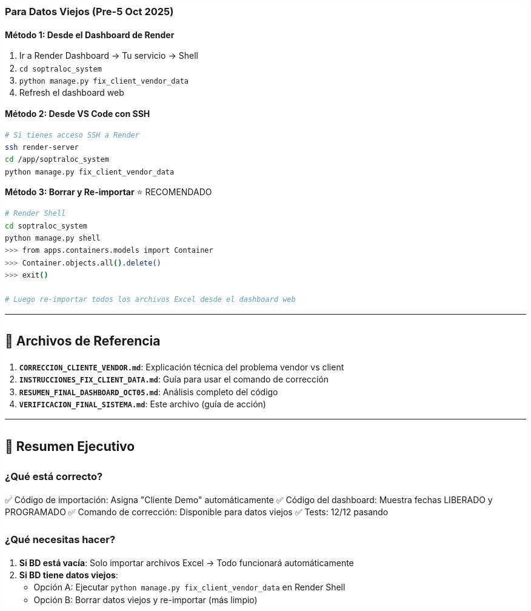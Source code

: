 ### Para Datos Viejos (Pre-5 Oct 2025)

**Método 1: Desde el Dashboard de Render**
1. Ir a Render Dashboard → Tu servicio → Shell
2. `cd soptraloc_system`
3. `python manage.py fix_client_vendor_data`
4. Refresh el dashboard web

**Método 2: Desde VS Code con SSH**
```bash
# Si tienes acceso SSH a Render
ssh render-server
cd /app/soptraloc_system
python manage.py fix_client_vendor_data
```

**Método 3: Borrar y Re-importar** ⭐ RECOMENDADO
```bash
# Render Shell
cd soptraloc_system
python manage.py shell
>>> from apps.containers.models import Container
>>> Container.objects.all().delete()
>>> exit()

# Luego re-importar todos los archivos Excel desde el dashboard web
```

---

## 📝 Archivos de Referencia

1. **`CORRECCION_CLIENTE_VENDOR.md`**: Explicación técnica del problema vendor vs client
2. **`INSTRUCCIONES_FIX_CLIENT_DATA.md`**: Guía para usar el comando de corrección
3. **`RESUMEN_FINAL_DASHBOARD_OCT05.md`**: Análisis completo del código
4. **`VERIFICACION_FINAL_SISTEMA.md`**: Este archivo (guía de acción)

---

## 🎯 Resumen Ejecutivo

### ¿Qué está correcto?
✅ Código de importación: Asigna "Cliente Demo" automáticamente
✅ Código del dashboard: Muestra fechas LIBERADO y PROGRAMADO
✅ Comando de corrección: Disponible para datos viejos
✅ Tests: 12/12 pasando

### ¿Qué necesitas hacer?
1. **Si BD está vacía**: Solo importar archivos Excel → Todo funcionará automáticamente
2. **Si BD tiene datos viejos**: 
   - Opción A: Ejecutar `python manage.py fix_client_vendor_data` en Render Shell
   - Opción B: Borrar datos viejos y re-importar (más limpio)
